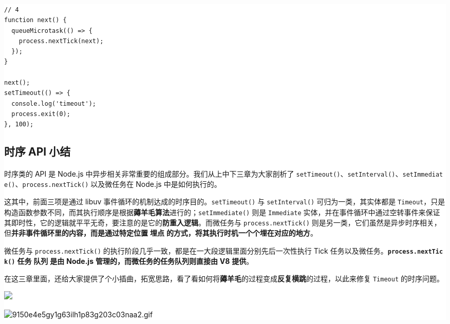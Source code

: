     // 4
    function next() {
      queueMicrotask(() => {
        process.nextTick(next);
      });
    }
    
    next();
    setTimeout(() => {
      console.log('timeout');
      process.exit(0);
    }, 100);
    

时序 API 小结
---------

时序类的 API 是 Node.js 中异步相关非常重要的组成部分。我们从上中下三章为大家剖析了 `setTimeout()`、`setInterval()`、`setImmediate()`、`process.nextTick()` 以及微任务在 Node.js 中是如何执行的。

这其中，前面三项是通过 libuv 事件循环的机制达成的时序目的。`setTimeout()` 与 `setInterval()` 可归为一类，其实体都是 `Timeout`，只是构造函数参数不同，而其执行顺序是根据**薅羊毛算法**进行的；`setImmediate()` 则是 `Immediate` 实体，并在事件循环中通过空转事件来保证其即时性，它的逻辑就平平无奇，要注意的是它的**防重入逻辑**。而微任务与 `process.nextTick()` 则是另一类，它们虽然是异步时序相关，但**并非事件循环里的内容，而是通过特定位置** **埋点** **的方式，将其执行时机一个个埋在对应的地方**。

微任务与 `process.nextTick()` 的执行阶段几乎一致，都是在一大段逻辑里面分别先后一次性执行 Tick 任务以及微任务。**`process.nextTick()`** **任务** **队列** **是由** **Node.js** **管理的，而微任务的任务队列则直接由** **V8** **提供**。

在这三章里面，还给大家提供了个小插曲，拓宽思路，看了看如何将**薅羊毛**的过程变成**反复横跳**的过程，以此来修复 `Timeout` 的时序问题。

![](https://p3-juejin.byteimg.com/tos-cn-i-k3u1fbpfcp/0b17d8db8b364ab5b1b6622e94640441~tplv-k3u1fbpfcp-jj-mark:1600:0:0:0:q75.image#?w=301&h=231&s=107936&e=png&b=586b33)

![9150e4e5gy1g63ilh1p83g203c03naa2.gif](https://p3-juejin.byteimg.com/tos-cn-i-k3u1fbpfcp/e20f89f407b04375aa2d16b9786e7a95~tplv-k3u1fbpfcp-jj-mark:1600:0:0:0:q75.image#?w=120&h=131&s=10526&e=gif&f=4&b=fcfafa)